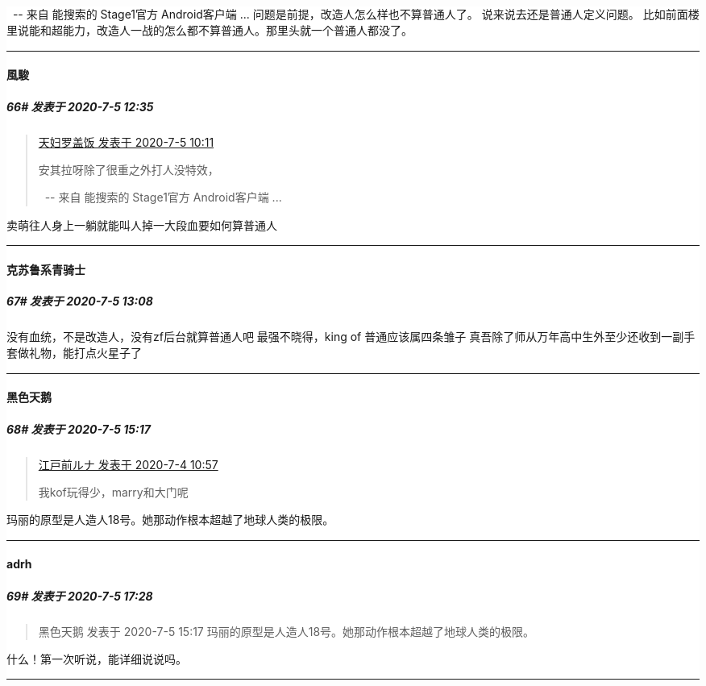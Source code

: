   -- 来自 能搜索的 Stage1官方 Android客户端 ...</blockquote>
问题是前提，改造人怎么样也不算普通人了。
说来说去还是普通人定义问题。
比如前面楼里说能和超能力，改造人一战的怎么都不算普通人。那里头就一个普通人都没了。


-----

####  風駿  
##### 66#       发表于 2020-7-5 12:35


<blockquote><a href="httphttps://bbs.saraba1st.com/2b/forum.php?mod=redirect&amp;goto=findpost&amp;pid=48073470&amp;ptid=1945636" target="_blank">天妇罗盖饭 发表于 2020-7-5 10:11</a>

安其拉呀除了很重之外打人没特效，


  -- 来自 能搜索的 Stage1官方 Android客户端 ...</blockquote>
卖萌往人身上一躺就能叫人掉一大段血要如何算普通人


-----

####  克苏鲁系青骑士  
##### 67#       发表于 2020-7-5 13:08


没有血统，不是改造人，没有zf后台就算普通人吧
最强不晓得，king of 普通应该属四条雏子
真吾除了师从万年高中生外至少还收到一副手套做礼物，能打点火星子了


-----

####  黑色天鹅  
##### 68#       发表于 2020-7-5 15:17


<blockquote><a href="httphttps://bbs.saraba1st.com/2b/forum.php?mod=redirect&amp;goto=findpost&amp;pid=48061694&amp;ptid=1945636" target="_blank">江戸前ルナ 发表于 2020-7-4 10:57</a>

我kof玩得少，marry和大门呢</blockquote>
玛丽的原型是人造人18号。她那动作根本超越了地球人类的极限。


-----

####  adrh  
##### 69#       发表于 2020-7-5 17:28


<blockquote>黑色天鹅 发表于 2020-7-5 15:17
玛丽的原型是人造人18号。她那动作根本超越了地球人类的极限。</blockquote>
什么！第一次听说，能详细说说吗。


-----
